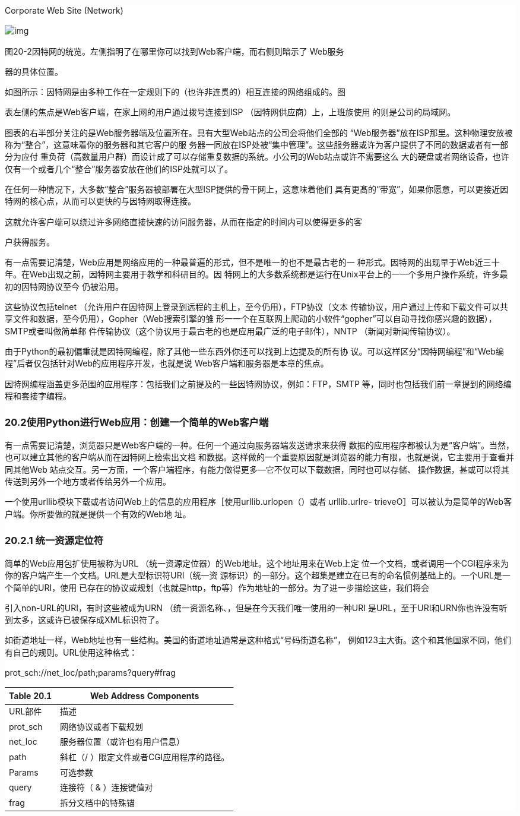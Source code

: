 Corporate Web Site (Network)



![img](07Python38c3160b-2767.jpg)



图20-2因特网的统览。左侧指明了在哪里你可以找到Web客户端，而右侧则暗示了 Web服务

器的具体位置。

如图所示：因特网是由多种工作在一定规则下的（也许非连贯的）相互连接的网络组成的。图

表左侧的焦点是Web客户端，在家上网的用户通过拨号连接到ISP （因特网供应商）上，上班族使用 的则是公司的局域网。

图表的右半部分关注的是Web服务器端及位置所在。具有大型Web站点的公司会将他们全部的 “Web服务器”放在ISP那里。这种物理安放被称为“整合”，这意味着你的服务器和其它客户的服 务器一同放在ISP处被“集中管理”。这些服务器或许为客户提供了不同的数据或者有一部分为应付 重负荷（高数量用户群）而设计成了可以存储重复数据的系统。小公司的Web站点或许不需要这么 大的硬盘或者网络设备，也许仅有一个或者几个“整合”服务器安放在他们的ISP处就可以了。

在任何一种情况下，大多数“整合”服务器被部署在大型ISP提供的骨干网上，这意味着他们 具有更髙的“带宽”，如果你愿意，可以更接近因特网的核心点，从而可以更快的与因特网取得连接。



这就允许客户端可以绕过许多网络直接快速的访问服务器，从而在指定的时间内可以使得更多的客

户获得服务。

有一点需要记清楚，Web应用是网络应用的一种最普遍的形式，但不是唯一的也不是最古老的一 种形式。因特网的出现早于Web近三十年。在Web出现之前，因特网主要用于教学和科研目的。因 特网上的大多数系统都是运行在Unix平台上的一一个多用户操作系统，许多最初的因特网协议至今 仍被沿用。

这些协议包括telnet （允许用户在因特网上登录到远程的主机上，至今仍用），FTP协议（文本 传输协议，用户通过上传和下载文件可以共享文件和数据，至今仍用），Gopher（Web搜索引擎的雏 形一一个在互联网上爬动的小软件“gopher”可以自动寻找你感兴趣的数据），SMTP或者叫做简单邮 件传输协议（这个协议用于最古老的也是应用最广泛的电子邮件），NNTP （新闻对新闻传输协议）。

由于Python的最初偏重就是因特网编程，除了其他一些东西外你还可以找到上边提及的所有协 议。可以这样区分“因特网编程”和“Web编程”后者仅包括针对Web的应用程序开发，也就是说 Web客户端和服务器是本章的焦点。

因特网编程涵盖更多范围的应用程序：包括我们之前提及的一些因特网协议，例如：FTP，SMTP 等，同时也包括我们前一章提到的网络编程和套接字编程。

### 20.2使用Python进行Web应用：创建一个简单的Web客户端

有一点需要记清楚，浏览器只是Web客户端的一种。任何一个通过向服务器端发送请求来获得 数据的应用程序都被认为是“客户端”。当然，也可以建立其他的客户端从而在因特网上检索出文档 和数据。这样做的一个重要原因就是浏览器的能力有限，也就是说，它主要用于查看并同其他Web 站点交互。另一方面，一个客户端程序，有能力做得更多—它不仅可以下载数据，同时也可以存储、 操作数据，甚或可以将其传送到另外一个地方或者传给另外一个应用。

一个使用urllib模块下载或者访问Web上的信息的应用程序［使用urllib.urlopen（）或者 urllib.urlre- trieveO］可以被认为是简单的Web客户端。你所要做的就是提供一个有效的Web地 址。

### 20.2.1 统一资源定位符

简单的Web应用包扩使用被称为URL （统一资源定位器）的Web地址。这个地址用来在Web上定 位一个文档，或者调用一个CGI程序来为你的客户端产生一个文档。URL是大型标识符URI（统一资 源标识）的一部分。这个超集是建立在已有的命名惯例基础上的。一个URL是一个简单的URI，使用 已存在的协议或规划（也就是http，ftp等）作为地址的一部分。为了进一步描绘这些，我们将会

引入non-URL的URI，有时这些被成为URN （统一资源名称、，但是在今天我们唯一使用的一种URI 是URL，至于URI和URN你也许没有听到太多，这或许已被保存成XML标识符了。



如街道地址一样，Web地址也有一些结构。美国的街道地址通常是这种格式“号码街道名称”， 例如123主大街。这个和其他国家不同，他们有自己的规则。URL使用这种格式：

prot_sch://net_loc/path;params?query#frag

| Table 20.1 | Web Address Components                    |
| ---------- | ----------------------------------------- |
| URL部件    | 描述                                      |
| prot_sch   | 网络协议或者下载规划                      |
| net_loc    | 服务器位置（或许也有用户信息）            |
| path       | 斜杠（/ ）限定文件或者CGI应用程序的路径。 |
| Params     | 可选参数                                  |
| query      | 连接符（ & ）连接键值对                   |
| frag       | 拆分文档中的特殊锚                        |
